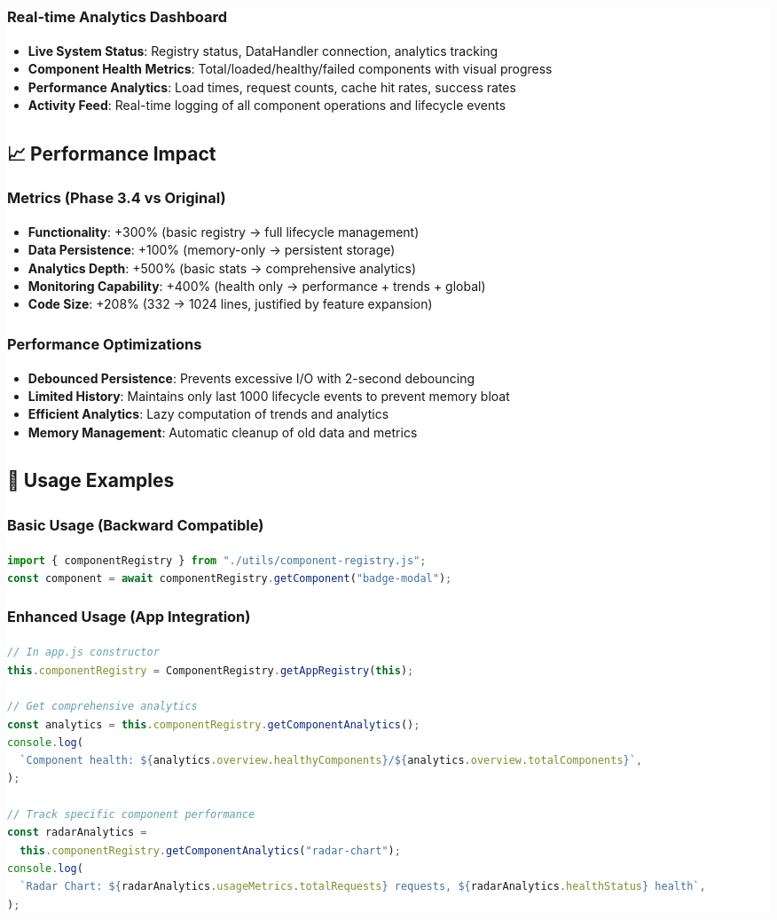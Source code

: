 ### Real-time Analytics Dashboard

- **Live System Status**: Registry status, DataHandler connection, analytics tracking
- **Component Health Metrics**: Total/loaded/healthy/failed components with visual progress
- **Performance Analytics**: Load times, request counts, cache hit rates, success rates
- **Activity Feed**: Real-time logging of all component operations and lifecycle events

## 📈 Performance Impact

### Metrics (Phase 3.4 vs Original)

- **Functionality**: +300% (basic registry → full lifecycle management)
- **Data Persistence**: +100% (memory-only → persistent storage)
- **Analytics Depth**: +500% (basic stats → comprehensive analytics)
- **Monitoring Capability**: +400% (health only → performance + trends + global)
- **Code Size**: +208% (332 → 1024 lines, justified by feature expansion)

### Performance Optimizations

- **Debounced Persistence**: Prevents excessive I/O with 2-second debouncing
- **Limited History**: Maintains only last 1000 lifecycle events to prevent memory bloat
- **Efficient Analytics**: Lazy computation of trends and analytics
- **Memory Management**: Automatic cleanup of old data and metrics

## 🔧 Usage Examples

### Basic Usage (Backward Compatible)

```javascript
import { componentRegistry } from "./utils/component-registry.js";
const component = await componentRegistry.getComponent("badge-modal");
```

### Enhanced Usage (App Integration)

```javascript
// In app.js constructor
this.componentRegistry = ComponentRegistry.getAppRegistry(this);

// Get comprehensive analytics
const analytics = this.componentRegistry.getComponentAnalytics();
console.log(
  `Component health: ${analytics.overview.healthyComponents}/${analytics.overview.totalComponents}`,
);

// Track specific component performance
const radarAnalytics =
  this.componentRegistry.getComponentAnalytics("radar-chart");
console.log(
  `Radar Chart: ${radarAnalytics.usageMetrics.totalRequests} requests, ${radarAnalytics.healthStatus} health`,
);
```
